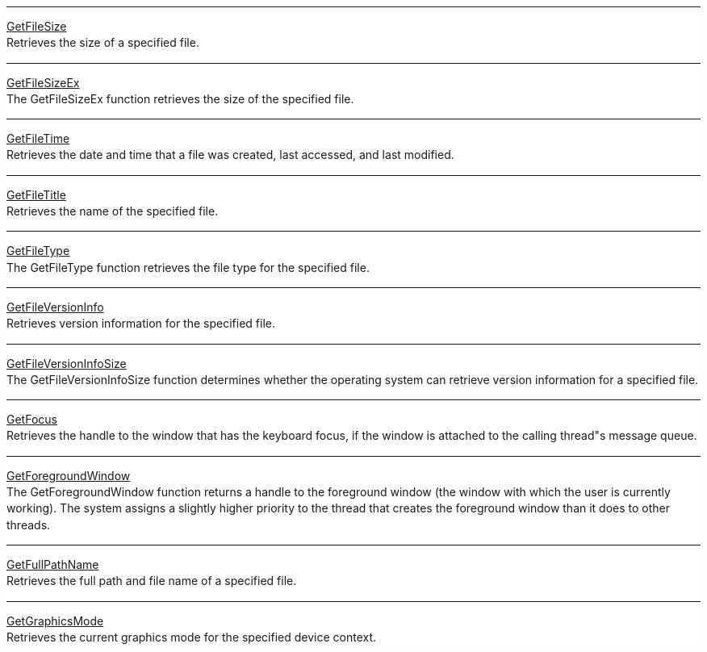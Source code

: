 ***  

[GetFileSize](libraries/kernel32/GetFileSize.md)  
Retrieves the size of a specified file.  

***  

[GetFileSizeEx](libraries/kernel32/GetFileSizeEx.md)  
The GetFileSizeEx function retrieves the size of the specified file.  

***  

[GetFileTime](libraries/kernel32/GetFileTime.md)  
Retrieves the date and time that a file was created, last accessed, and last modified.  

***  

[GetFileTitle](libraries/comdlg32/GetFileTitle.md)  
Retrieves the name of the specified file.  

***  

[GetFileType](libraries/kernel32/GetFileType.md)  
The GetFileType function retrieves the file type for the specified file.  

***  

[GetFileVersionInfo](libraries/version/GetFileVersionInfo.md)  
Retrieves version information for the specified file.  

***  

[GetFileVersionInfoSize](libraries/version/GetFileVersionInfoSize.md)  
The GetFileVersionInfoSize function determines whether the operating system can retrieve version information for a specified file.  

***  

[GetFocus](libraries/user32/GetFocus.md)  
Retrieves the handle to the window that has the keyboard focus, if the window is attached to the calling thread"s message queue.  

***  

[GetForegroundWindow](libraries/user32/GetForegroundWindow.md)  
The GetForegroundWindow function returns a handle to the foreground window (the window with which the user is currently working). The system assigns a slightly higher priority to the thread that creates the foreground window than it does to other threads.  

***  

[GetFullPathName](libraries/kernel32/GetFullPathName.md)  
Retrieves the full path and file name of a specified file. 
  

***  

[GetGraphicsMode](libraries/gdi32/GetGraphicsMode.md)  
Retrieves the current graphics mode for the specified device context.  
